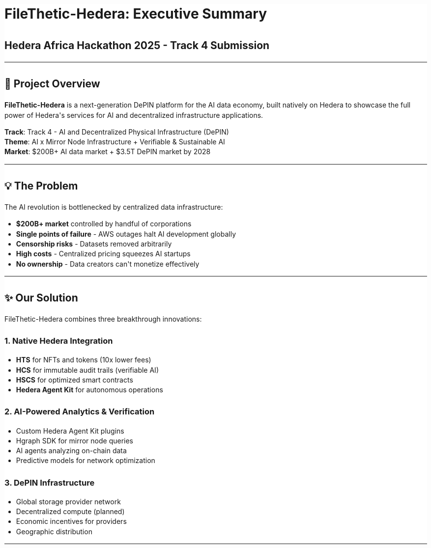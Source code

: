 # FileThetic-Hedera: Executive Summary
## Hedera Africa Hackathon 2025 - Track 4 Submission

---

## 🎯 Project Overview

**FileThetic-Hedera** is a next-generation DePIN platform for the AI data economy, built natively on Hedera to showcase the full power of Hedera's services for AI and decentralized infrastructure applications.

**Track**: Track 4 - AI and Decentralized Physical Infrastructure (DePIN)  
**Theme**: AI x Mirror Node Infrastructure + Verifiable & Sustainable AI  
**Market**: $200B+ AI data market + $3.5T DePIN market by 2028

---

## 💡 The Problem

The AI revolution is bottlenecked by centralized data infrastructure:
- **$200B+ market** controlled by handful of corporations
- **Single points of failure** - AWS outages halt AI development globally
- **Censorship risks** - Datasets removed arbitrarily
- **High costs** - Centralized pricing squeezes AI startups
- **No ownership** - Data creators can't monetize effectively

---

## ✨ Our Solution

FileThetic-Hedera combines three breakthrough innovations:

### 1. Native Hedera Integration
- **HTS** for NFTs and tokens (10x lower fees)
- **HCS** for immutable audit trails (verifiable AI)
- **HSCS** for optimized smart contracts
- **Hedera Agent Kit** for autonomous operations

### 2. AI-Powered Analytics & Verification
- Custom Hedera Agent Kit plugins
- Hgraph SDK for mirror node queries
- AI agents analyzing on-chain data
- Predictive models for network optimization

### 3. DePIN Infrastructure
- Global storage provider network
- Decentralized compute (planned)
- Economic incentives for providers
- Geographic distribution

---